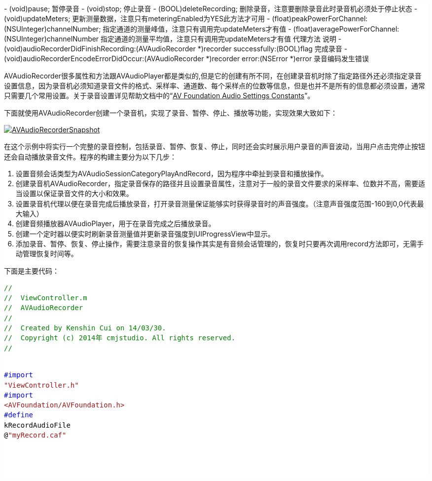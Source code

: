 <td valign="top" width="400">- (void)pause;</td>
<td valign="top" width="400">暂停录音</td></tr>
<tr>
<td valign="top" width="400">- (void)stop;</td>
<td valign="top" width="400">停止录音</td></tr>
<tr>
<td valign="top" width="400">- (BOOL)deleteRecording;</td>
<td valign="top" width="400">删除录音，注意要删除录音此时录音机必须处于停止状态</td></tr>
<tr>
<td valign="top" width="400">- (void)updateMeters;</td>
<td valign="top" width="400">更新测量数据，注意只有meteringEnabled为YES此方法才可用</td></tr>
<tr>
<td valign="top" width="400">- (float)peakPowerForChannel:(NSUInteger)channelNumber;</td>
<td valign="top" width="400">指定通道的测量峰值，注意只有调用完updateMeters才有值</td></tr>
<tr>
<td valign="top" width="400">- (float)averagePowerForChannel:(NSUInteger)channelNumber</td>
<td valign="top" width="400">指定通道的测量平均值，注意只有调用完updateMeters才有值</td></tr>
<tr class="subhead">
<td valign="top" width="400">代理方法</td>
<td valign="top" width="400">说明</td></tr>
<tr>
<td valign="top" width="400">- (void)audioRecorderDidFinishRecording:(AVAudioRecorder *)recorder successfully:(BOOL)flag</td>
<td valign="top" width="400">完成录音</td></tr>
<tr>
<td valign="top" width="400">- (void)audioRecorderEncodeErrorDidOccur:(AVAudioRecorder *)recorder error:(NSError *)error</td>
<td valign="top" width="400">录音编码发生错误</td></tr></tbody></table>
<p>AVAudioRecorder很多属性和方法跟AVAudioPlayer都是类似的,但是它的创建有所不同，在创建录音机时除了指定路径外还必须指定录音设置信息，因为录音机必须知道录音文件的格式、采样率、通道数、每个采样点的位数等信息，但是也并不是所有的信息都必须设置，通常只需要几个常用设置。关于录音设置详见帮助文档中的“<a href="https://developer.apple.com/library/ios/documentation/AVFoundation/Reference/AVFoundationAudioSettings_Constants/index.html">AV Foundation Audio Settings Constants</a>”。</p>
<p>下面就使用AVAudioRecorder创建一个录音机，实现了录音、暂停、停止、播放等功能，实现效果大致如下：</p>
<p><a href="http://images.cnitblog.com/blog/62046/201412/260913012025258.png"><img title="AVAudioRecorderSnapshot" style="border-left-width: 0px; border-right-width: 0px; background-image: none; border-bottom-width: 0px; padding-top: 0px; padding-left: 0px; display: inline; padding-right: 0px; border-top-width: 0px" border="0" alt="AVAudioRecorderSnapshot" src="./iOS开发系列--音频播放、录音、视频播放、拍照、视频录制 - KenshinCui - 博客园_files/260913018904414.png" width="320" height="568"></a></p>
<p>在这个示例中将实行一个完整的录音控制，包括录音、暂停、恢复、停止，同时还会实时展示用户录音的声音波动，当用户点击完停止按钮还会自动播放录音文件。程序的构建主要分为以下几步：</p>
<ol>
<li>设置音频会话类型为AVAudioSessionCategoryPlayAndRecord，因为程序中牵扯到录音和播放操作。 
</li><li>创建录音机AVAudioRecorder，指定录音保存的路径并且设置录音属性，注意对于一般的录音文件要求的采样率、位数并不高，需要适当设置以保证录音文件的大小和效果。 
</li><li>设置录音机代理以便在录音完成后播放录音，打开录音测量保证能够实时获得录音时的声音强度。（注意声音强度范围-160到0,0代表最大输入） 
</li><li>创建音频播放器AVAudioPlayer，用于在录音完成之后播放录音。 
</li><li>创建一个定时器以便实时刷新录音测量值并更新录音强度到UIProgressView中显示。 
</li><li>添加录音、暂停、恢复、停止操作，需要注意录音的恢复操作其实是有音频会话管理的，恢复时只要再次调用record方法即可，无需手动管理恢复时间等。</li></ol>
<p>下面是主要代码：</p><pre class="code"><span style="color: green;">//
//  ViewController.m
//  AVAudioRecorder
//
//  Created by Kenshin Cui on 14/03/30.
//  Copyright (c) 2014年 cmjstudio. All rights reserved.
//

</span><span style="color: blue;">#import </span><span style="color: rgb(163, 21, 21);">"ViewController.h"
</span><span style="color: blue;">#import </span><span style="color: rgb(163, 21, 21);">&lt;AVFoundation/AVFoundation.h&gt;
</span><span style="color: blue;">#define </span><span style="color: black;">kRecordAudioFile @</span><span style="color: rgb(163, 21, 21);">"myRecord.caf"
